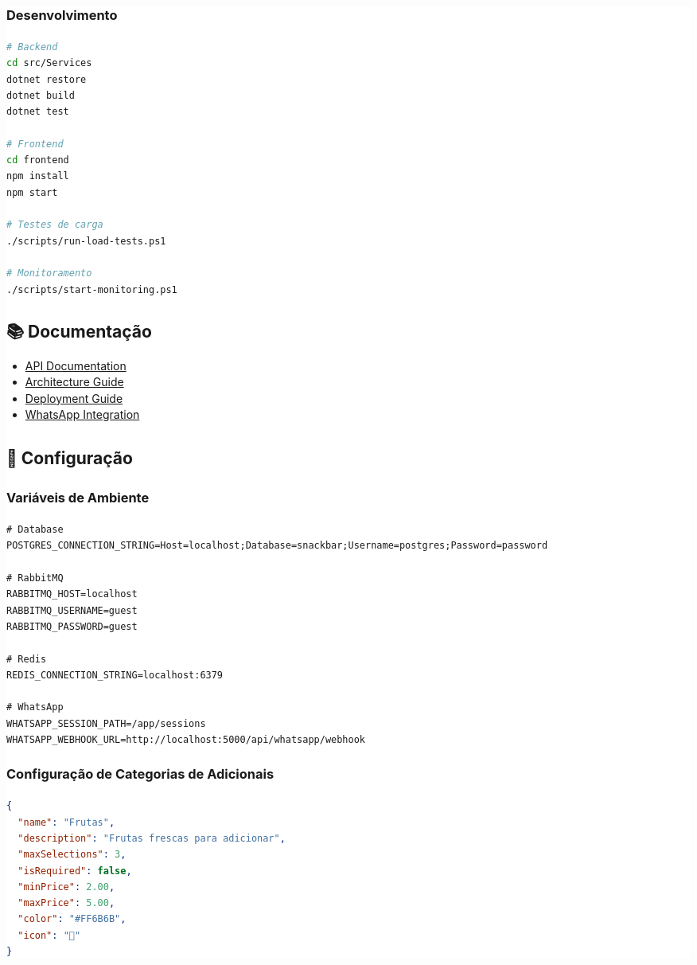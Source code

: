 ### Desenvolvimento
```bash
# Backend
cd src/Services
dotnet restore
dotnet build
dotnet test

# Frontend
cd frontend
npm install
npm start

# Testes de carga
./scripts/run-load-tests.ps1

# Monitoramento
./scripts/start-monitoring.ps1
```

## 📚 Documentação

- [API Documentation](docs/api.md)
- [Architecture Guide](docs/architecture.md)
- [Deployment Guide](docs/deployment.md)
- [WhatsApp Integration](docs/whatsapp-integration.md)

## 🔧 Configuração

### Variáveis de Ambiente
```env
# Database
POSTGRES_CONNECTION_STRING=Host=localhost;Database=snackbar;Username=postgres;Password=password

# RabbitMQ
RABBITMQ_HOST=localhost
RABBITMQ_USERNAME=guest
RABBITMQ_PASSWORD=guest

# Redis
REDIS_CONNECTION_STRING=localhost:6379

# WhatsApp
WHATSAPP_SESSION_PATH=/app/sessions
WHATSAPP_WEBHOOK_URL=http://localhost:5000/api/whatsapp/webhook
```

### Configuração de Categorias de Adicionais
```json
{
  "name": "Frutas",
  "description": "Frutas frescas para adicionar",
  "maxSelections": 3,
  "isRequired": false,
  "minPrice": 2.00,
  "maxPrice": 5.00,
  "color": "#FF6B6B",
  "icon": "🍓"
}
```
